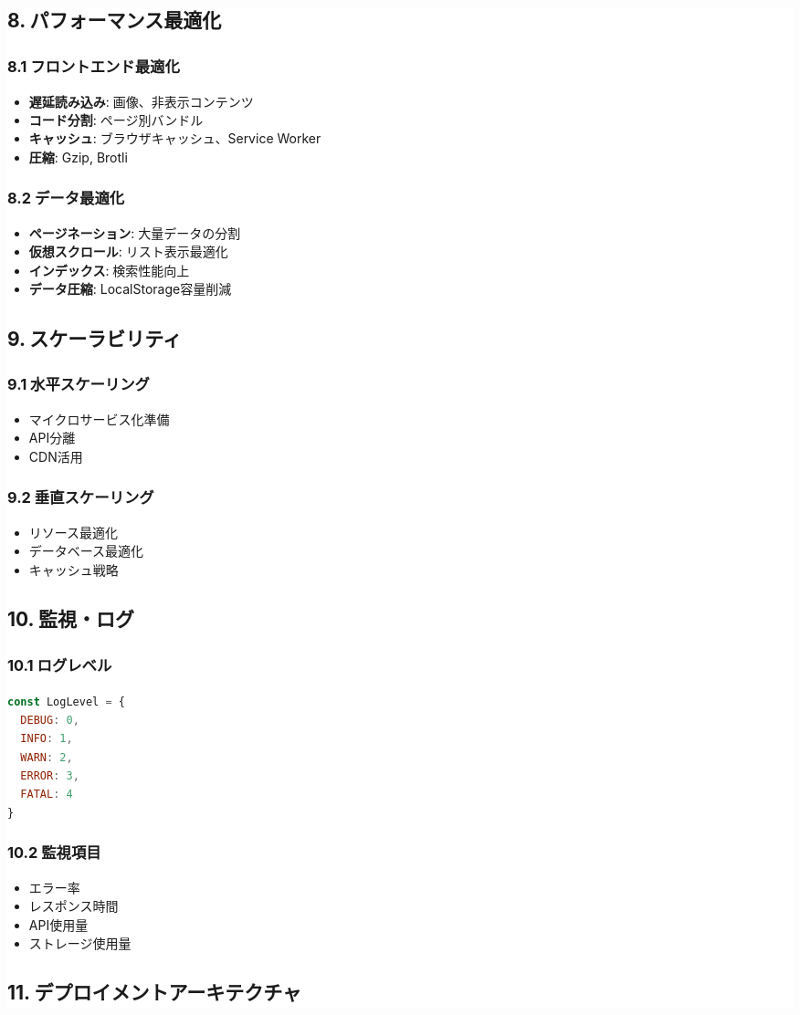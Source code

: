 ## 8. パフォーマンス最適化

### 8.1 フロントエンド最適化
- **遅延読み込み**: 画像、非表示コンテンツ
- **コード分割**: ページ別バンドル
- **キャッシュ**: ブラウザキャッシュ、Service Worker
- **圧縮**: Gzip, Brotli

### 8.2 データ最適化
- **ページネーション**: 大量データの分割
- **仮想スクロール**: リスト表示最適化
- **インデックス**: 検索性能向上
- **データ圧縮**: LocalStorage容量削減

## 9. スケーラビリティ

### 9.1 水平スケーリング
- マイクロサービス化準備
- API分離
- CDN活用

### 9.2 垂直スケーリング
- リソース最適化
- データベース最適化
- キャッシュ戦略

## 10. 監視・ログ

### 10.1 ログレベル
```javascript
const LogLevel = {
  DEBUG: 0,
  INFO: 1,
  WARN: 2,
  ERROR: 3,
  FATAL: 4
}
```

### 10.2 監視項目
- エラー率
- レスポンス時間
- API使用量
- ストレージ使用量

## 11. デプロイメントアーキテクチャ
